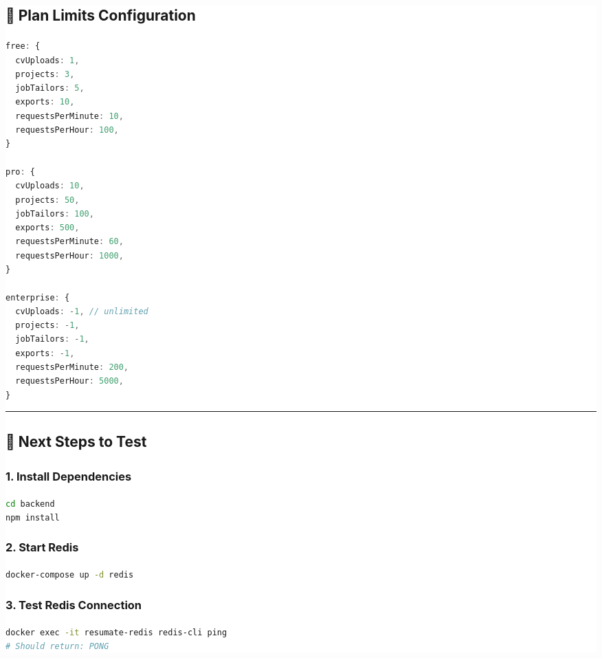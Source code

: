 
## 🎯 Plan Limits Configuration

```typescript
free: {
  cvUploads: 1,
  projects: 3,
  jobTailors: 5,
  exports: 10,
  requestsPerMinute: 10,
  requestsPerHour: 100,
}

pro: {
  cvUploads: 10,
  projects: 50,
  jobTailors: 100,
  exports: 500,
  requestsPerMinute: 60,
  requestsPerHour: 1000,
}

enterprise: {
  cvUploads: -1, // unlimited
  projects: -1,
  jobTailors: -1,
  exports: -1,
  requestsPerMinute: 200,
  requestsPerHour: 5000,
}
```

---

## 🚀 Next Steps to Test

### 1. Install Dependencies

```bash
cd backend
npm install
```

### 2. Start Redis

```bash
docker-compose up -d redis
```

### 3. Test Redis Connection

```bash
docker exec -it resumate-redis redis-cli ping
# Should return: PONG
```
